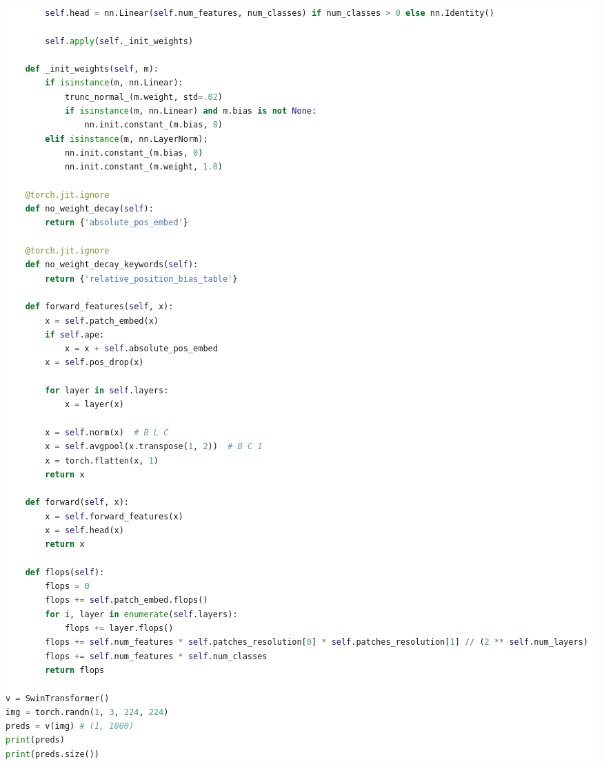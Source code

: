 ```python
        self.head = nn.Linear(self.num_features, num_classes) if num_classes > 0 else nn.Identity()

        self.apply(self._init_weights)

    def _init_weights(self, m):
        if isinstance(m, nn.Linear):
            trunc_normal_(m.weight, std=.02)
            if isinstance(m, nn.Linear) and m.bias is not None:
                nn.init.constant_(m.bias, 0)
        elif isinstance(m, nn.LayerNorm):
            nn.init.constant_(m.bias, 0)
            nn.init.constant_(m.weight, 1.0)

    @torch.jit.ignore
    def no_weight_decay(self):
        return {'absolute_pos_embed'}

    @torch.jit.ignore
    def no_weight_decay_keywords(self):
        return {'relative_position_bias_table'}

    def forward_features(self, x):
        x = self.patch_embed(x)
        if self.ape:
            x = x + self.absolute_pos_embed
        x = self.pos_drop(x)

        for layer in self.layers:
            x = layer(x)

        x = self.norm(x)  # B L C
        x = self.avgpool(x.transpose(1, 2))  # B C 1
        x = torch.flatten(x, 1)
        return x

    def forward(self, x):
        x = self.forward_features(x)
        x = self.head(x)
        return x

    def flops(self):
        flops = 0
        flops += self.patch_embed.flops()
        for i, layer in enumerate(self.layers):
            flops += layer.flops()
        flops += self.num_features * self.patches_resolution[0] * self.patches_resolution[1] // (2 ** self.num_layers)
        flops += self.num_features * self.num_classes
        return flops

v = SwinTransformer()
img = torch.randn(1, 3, 224, 224)
preds = v(img) # (1, 1000)
print(preds)
print(preds.size())
```

